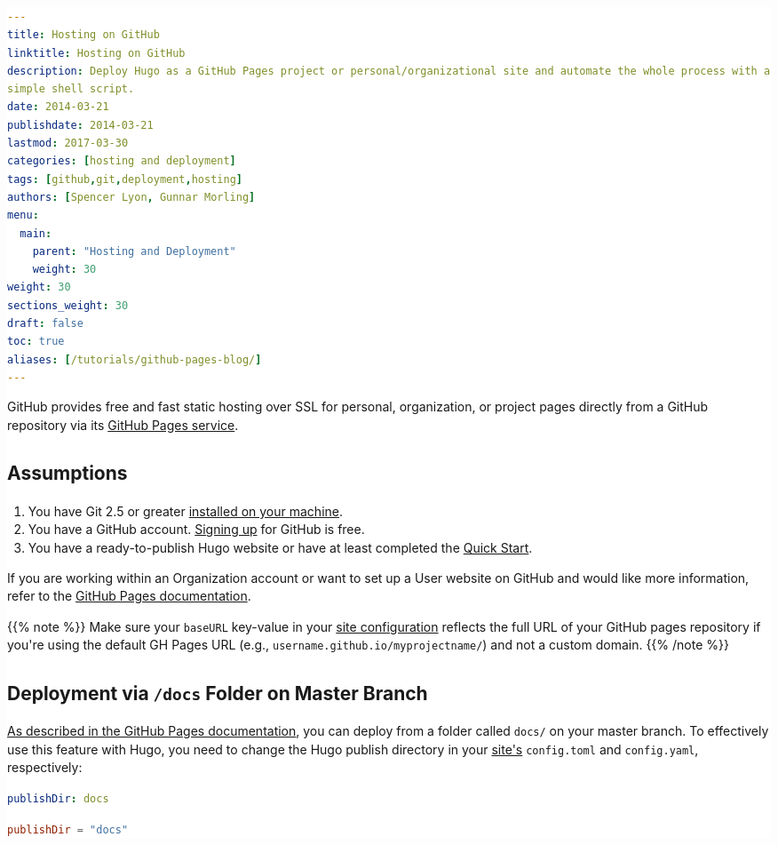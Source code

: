 ```yaml
---
title: Hosting on GitHub
linktitle: Hosting on GitHub
description: Deploy Hugo as a GitHub Pages project or personal/organizational site and automate the whole process with a simple shell script.
date: 2014-03-21
publishdate: 2014-03-21
lastmod: 2017-03-30
categories: [hosting and deployment]
tags: [github,git,deployment,hosting]
authors: [Spencer Lyon, Gunnar Morling]
menu:
  main:
    parent: "Hosting and Deployment"
    weight: 30
weight: 30
sections_weight: 30
draft: false
toc: true
aliases: [/tutorials/github-pages-blog/]
---
```


GitHub provides free and fast static hosting over SSL for personal, organization, or project pages directly from a GitHub repository via its [GitHub Pages service][].

## Assumptions

1. You have Git 2.5 or greater [installed on your machine][installgit].
2. You have a GitHub account. [Signing up][ghsignup] for GitHub is free.
3. You have a ready-to-publish Hugo website or have at least completed the [Quick Start][].

If you are working within an Organization account or want to set up a User website on GitHub and would like more information, refer to the [GitHub Pages documentation][ghorgs].

{{% note %}}
Make sure your `baseURL` key-value in your [site configuration](/getting-started/configuration/) reflects the full URL of your GitHub pages repository if you're using the default GH Pages URL (e.g., `username.github.io/myprojectname/`) and not a custom domain.
{{% /note %}}

## Deployment via `/docs` Folder on Master Branch

[As described in the GitHub Pages documentation][ghpfromdocs], you can deploy from a folder called `docs/` on your master branch. To effectively use this feature with Hugo, you need to change the Hugo publish directory in your [site's][config] `config.toml` and `config.yaml`, respectively:

```yaml
publishDir: docs
```

```toml
publishDir = "docs"
```


[config]: /getting-started/configuration/
[domains]: https://help.github.com/articles/using-a-custom-domain-with-github-pages/
[ghorgs]: https://help.github.com/articles/user-organization-and-project-pages/#user--organization-pages
[ghpfromdocs]: https://help.github.com/articles/configuring-a-publishing-source-for-github-pages/#publishing-your-github-pages-site-from-a-docs-folder-on-your-master-branch
[ghsignup]: https://github.com/join
[GitHub Pages service]: https://help.github.com/articles/what-is-github-pages/
[installgit]: https://git-scm.com/downloads
[orphan branch]: https://git-scm.com/docs/git-checkout/#git-checkout---orphanltnewbranchgt
[Quick Start]: /getting-started/quick-start/
[submodule]: https://github.com/blog/2104-working-with-submodules
[worktree feature]: https://git-scm.com/docs/git-worktree